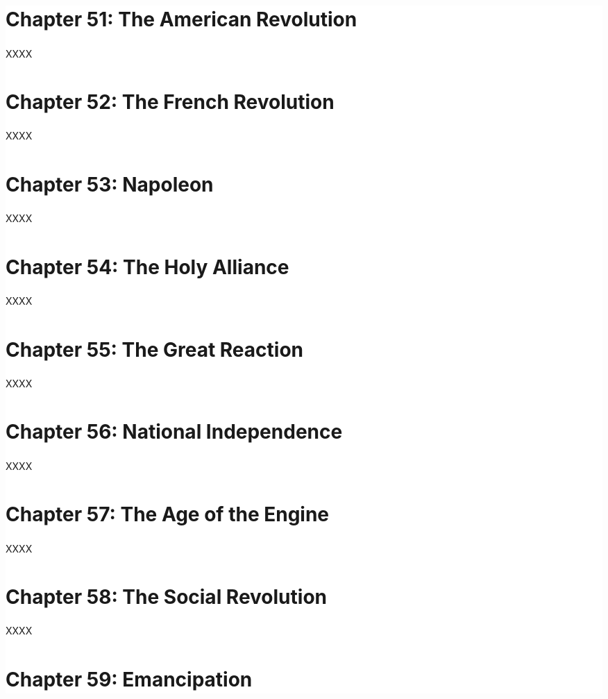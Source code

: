 # Chapter 51: The American Revolution

XXXX

<div style="page-break-after: always;"></div>

# Chapter 52: The French Revolution

XXXX

<div style="page-break-after: always;"></div>

# Chapter 53: Napoleon

XXXX

<div style="page-break-after: always;"></div>

# Chapter 54: The Holy Alliance

XXXX

<div style="page-break-after: always;"></div>

# Chapter 55: The Great Reaction

XXXX

<div style="page-break-after: always;"></div>

# Chapter 56: National Independence

XXXX

<div style="page-break-after: always;"></div>

# Chapter 57: The Age of the Engine

XXXX

<div style="page-break-after: always;"></div>

# Chapter 58: The Social Revolution

XXXX

<div style="page-break-after: always;"></div>

# Chapter 59: Emancipation
